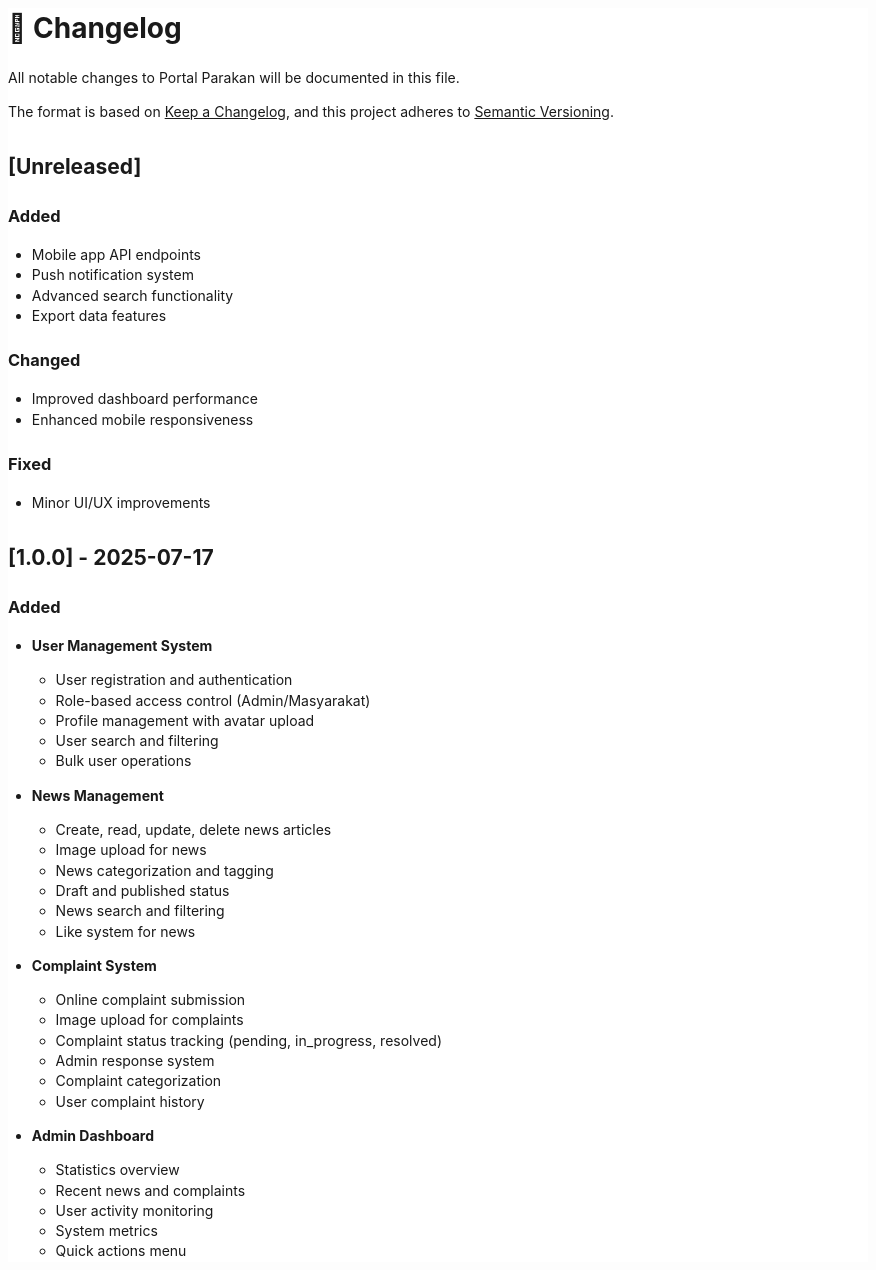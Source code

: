 # 📝 Changelog

All notable changes to Portal Parakan will be documented in this file.

The format is based on [Keep a Changelog](https://keepachangelog.com/en/1.0.0/),
and this project adheres to [Semantic Versioning](https://semver.org/spec/v2.0.0.html).

## [Unreleased]

### Added
- Mobile app API endpoints
- Push notification system
- Advanced search functionality
- Export data features

### Changed
- Improved dashboard performance
- Enhanced mobile responsiveness

### Fixed
- Minor UI/UX improvements

## [1.0.0] - 2025-07-17

### Added
- **User Management System**
  - User registration and authentication
  - Role-based access control (Admin/Masyarakat)
  - Profile management with avatar upload
  - User search and filtering
  - Bulk user operations

- **News Management**
  - Create, read, update, delete news articles
  - Image upload for news
  - News categorization and tagging
  - Draft and published status
  - News search and filtering
  - Like system for news

- **Complaint System**
  - Online complaint submission
  - Image upload for complaints
  - Complaint status tracking (pending, in_progress, resolved)
  - Admin response system
  - Complaint categorization
  - User complaint history

- **Admin Dashboard**
  - Statistics overview
  - Recent news and complaints
  - User activity monitoring
  - System metrics
  - Quick actions menu
